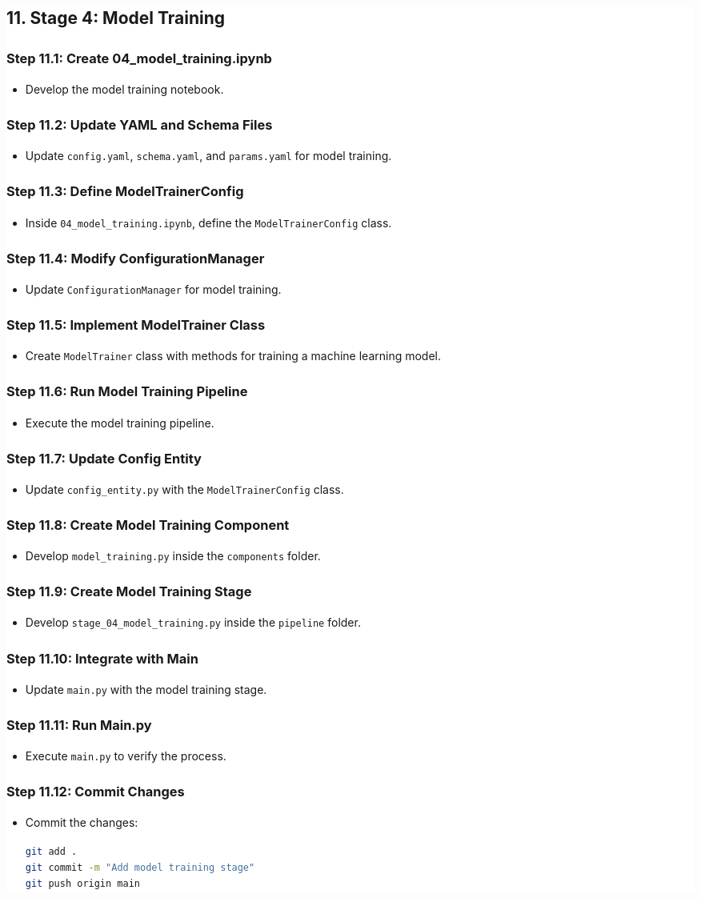 ## 11. Stage 4: Model Training

### Step 11.1: Create 04_model_training.ipynb

- Develop the model training notebook.

### Step 11.2: Update YAML and Schema Files

- Update `config.yaml`, `schema.yaml`, and `params.yaml` for model training.

### Step 11.3: Define ModelTrainerConfig

- Inside `04_model_training.ipynb`, define the `ModelTrainerConfig` class.

### Step 11.4: Modify ConfigurationManager

- Update `ConfigurationManager` for model training.

### Step 11.5: Implement ModelTrainer Class

- Create `ModelTrainer` class with methods for training a machine learning model.

### Step 11.6: Run Model Training Pipeline

- Execute the model training pipeline.

### Step 11.7: Update Config Entity

- Update `config_entity.py` with the `ModelTrainerConfig` class.

### Step 11.8: Create Model Training Component

- Develop `model_training.py` inside the `components` folder.

### Step 11.9: Create Model Training Stage

- Develop `stage_04_model_training.py` inside the `pipeline` folder.

### Step 11.10: Integrate with Main

- Update `main.py` with the model training stage.

### Step 11.11: Run Main.py

- Execute `main.py` to verify the process.

### Step 11.12: Commit Changes

- Commit the changes:
  ```bash
  git add .
  git commit -m "Add model training stage"
  git push origin main
  ```
